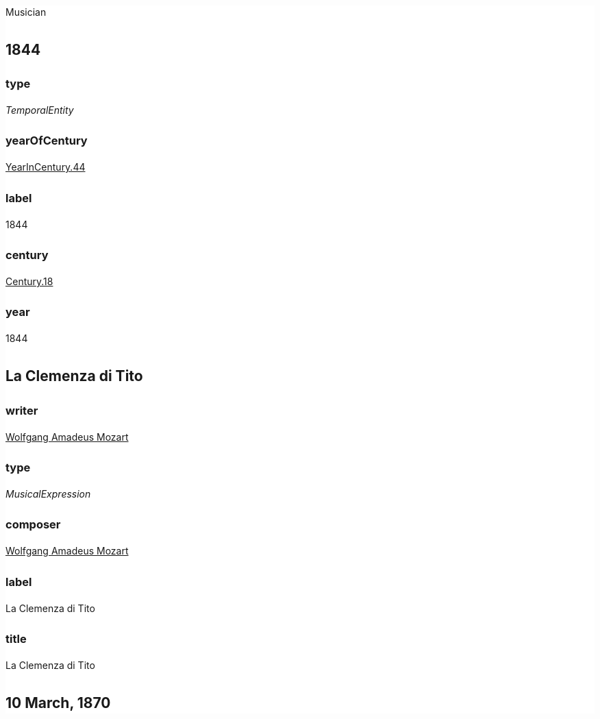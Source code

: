 Musician

## 1844

### type


*TemporalEntity*

### yearOfCentury


[YearInCentury.44](#YearInCentury.44)

### label


1844

### century


[Century.18](#Century.18)

### year


1844

## La Clemenza di Tito

### writer


[Wolfgang Amadeus Mozart](#Wolfgang-Amadeus-Mozart)

### type


*MusicalExpression*

### composer


[Wolfgang Amadeus Mozart](#Wolfgang-Amadeus-Mozart)

### label


La Clemenza di Tito

### title


La Clemenza di Tito

## 10 March, 1870
